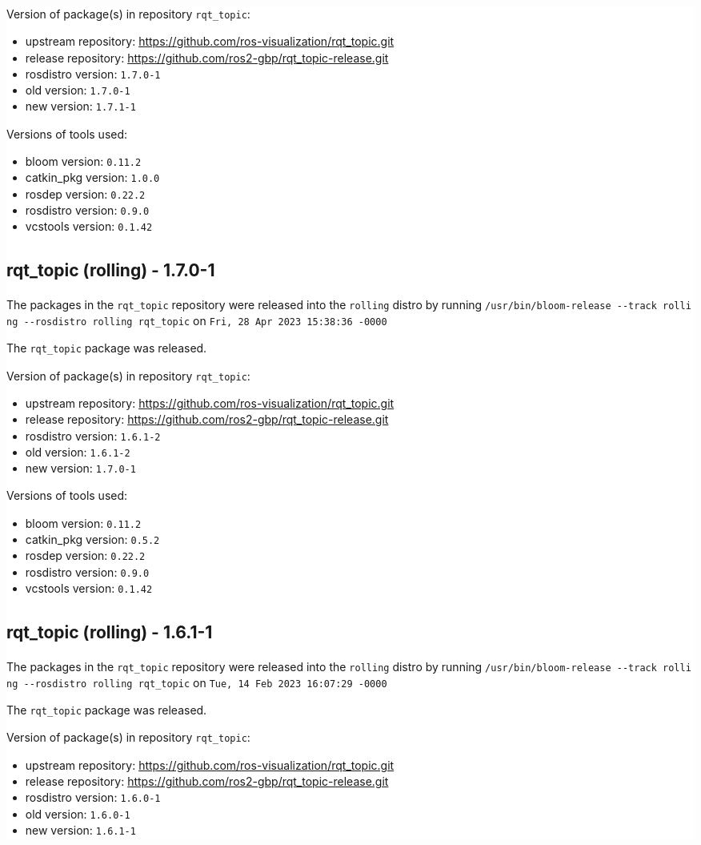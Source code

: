 Version of package(s) in repository `rqt_topic`:

- upstream repository: https://github.com/ros-visualization/rqt_topic.git
- release repository: https://github.com/ros2-gbp/rqt_topic-release.git
- rosdistro version: `1.7.0-1`
- old version: `1.7.0-1`
- new version: `1.7.1-1`

Versions of tools used:

- bloom version: `0.11.2`
- catkin_pkg version: `1.0.0`
- rosdep version: `0.22.2`
- rosdistro version: `0.9.0`
- vcstools version: `0.1.42`


## rqt_topic (rolling) - 1.7.0-1

The packages in the `rqt_topic` repository were released into the `rolling` distro by running `/usr/bin/bloom-release --track rolling --rosdistro rolling rqt_topic` on `Fri, 28 Apr 2023 15:38:36 -0000`

The `rqt_topic` package was released.

Version of package(s) in repository `rqt_topic`:

- upstream repository: https://github.com/ros-visualization/rqt_topic.git
- release repository: https://github.com/ros2-gbp/rqt_topic-release.git
- rosdistro version: `1.6.1-2`
- old version: `1.6.1-2`
- new version: `1.7.0-1`

Versions of tools used:

- bloom version: `0.11.2`
- catkin_pkg version: `0.5.2`
- rosdep version: `0.22.2`
- rosdistro version: `0.9.0`
- vcstools version: `0.1.42`


## rqt_topic (rolling) - 1.6.1-1

The packages in the `rqt_topic` repository were released into the `rolling` distro by running `/usr/bin/bloom-release --track rolling --rosdistro rolling rqt_topic` on `Tue, 14 Feb 2023 16:07:29 -0000`

The `rqt_topic` package was released.

Version of package(s) in repository `rqt_topic`:

- upstream repository: https://github.com/ros-visualization/rqt_topic.git
- release repository: https://github.com/ros2-gbp/rqt_topic-release.git
- rosdistro version: `1.6.0-1`
- old version: `1.6.0-1`
- new version: `1.6.1-1`
